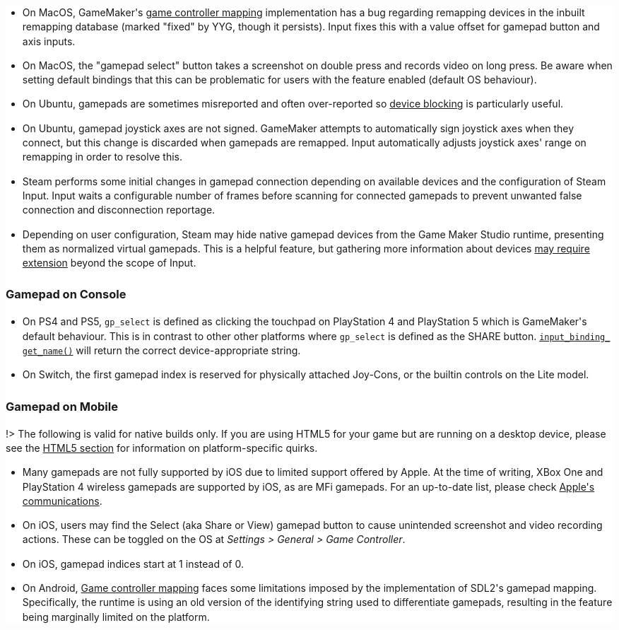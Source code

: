 - On MacOS, GameMaker's [game controller mapping](Controller-Mapping) implementation has a bug regarding remapping devices in the inbuilt remapping database (marked "fixed" by YYG, though it persists). Input fixes this with a value offset for gamepad button and axis inputs.

- On MacOS, the "gamepad select" button takes a screenshot on double press and records video on long press. Be aware when setting default bindings that this can be problematic for users with the feature enabled (default OS behaviour).

- On Ubuntu, gamepads are sometimes misreported and often over-reported so [device blocking](Controller-Mapping#controller-blacklist) is particularly useful.

- On Ubuntu, gamepad joystick axes are not signed. GameMaker attempts to automatically sign joystick axes when they connect, but this change is discarded when gamepads are remapped. Input automatically adjusts joystick axes' range on remapping in order to resolve this.

- Steam performs some initial changes in gamepad connection depending on available devices and the configuration of Steam Input. Input waits a configurable number of frames before scanning for connected gamepads to prevent unwanted false connection and disconnection reportage.

- Depending on user configuration, Steam may hide native gamepad devices from the Game Maker Studio runtime, presenting them as normalized virtual gamepads. This is a helpful feature, but gathering more information about devices [may require extension](https://github.com/YAL-GameMaker/steamworks.gml) beyond the scope of Input.

### Gamepad on Console

- On PS4 and PS5, `gp_select` is defined as clicking the touchpad on PlayStation 4 and PlayStation 5 which is GameMaker's default behaviour. This is in contrast to other other platforms where `gp_select` is defined as the SHARE button. [`input_binding_get_name()`](Functions-(Binding-Access)#input_binding_get_namebinding) will return the correct device-appropriate string.

- On Switch, the first gamepad index is reserved for physically attached Joy-Cons, or the builtin controls on the Lite model.

### Gamepad on Mobile

!> The following is valid for native builds only. If you are using HTML5 for your game but are running on a desktop device, please see the [HTML5 section](#gamepad-on-html5) for information on platform-specific quirks.

- Many gamepads are not fully supported by iOS due to limited support offered by Apple. At the time of writing, XBox One and PlayStation 4 wireless gamepads are supported by iOS, as are MFi gamepads. For an up-to-date list, please check [Apple's communications](https://support.apple.com/en-us/HT210414).

- On iOS, users may find the Select (aka Share or View) gamepad button to cause unintended screenshot and video recording actions. These can be toggled on the OS at _Settings > General > Game Controller_.

- On iOS, gamepad indices start at 1 instead of 0.

- On Android, [Game controller mapping](Controller-Mapping) faces some limitations imposed by the implementation of SDL2's gamepad mapping. Specifically, the runtime is using an old version of the identifying string used to differentiate gamepads, resulting in the feature being marginally limited on the platform.
